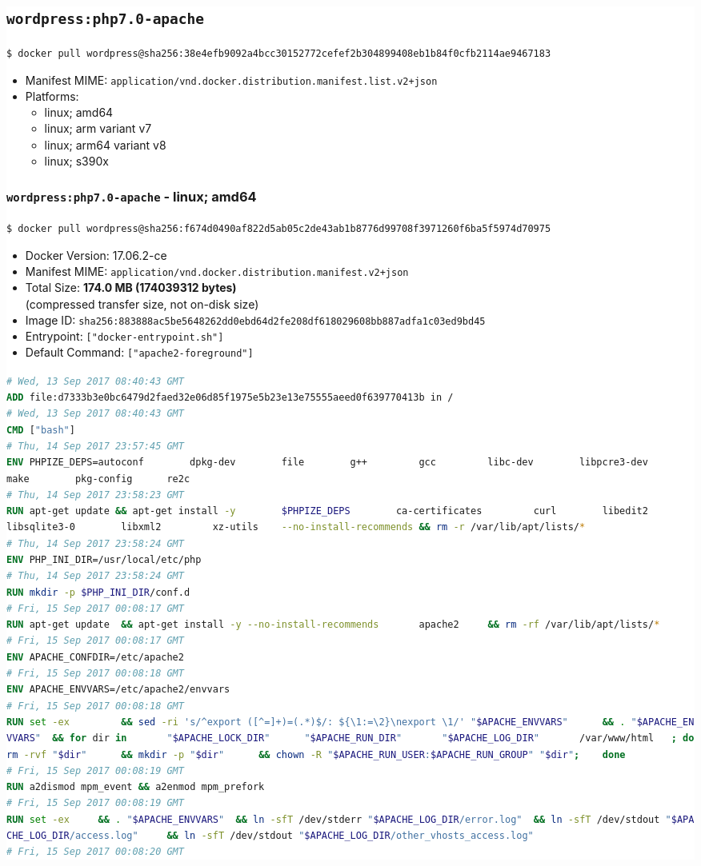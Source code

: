 ## `wordpress:php7.0-apache`

```console
$ docker pull wordpress@sha256:38e4efb9092a4bcc30152772cefef2b304899408eb1b84f0cfb2114ae9467183
```

-	Manifest MIME: `application/vnd.docker.distribution.manifest.list.v2+json`
-	Platforms:
	-	linux; amd64
	-	linux; arm variant v7
	-	linux; arm64 variant v8
	-	linux; s390x

### `wordpress:php7.0-apache` - linux; amd64

```console
$ docker pull wordpress@sha256:f674d0490af822d5ab05c2de43ab1b8776d99708f3971260f6ba5f5974d70975
```

-	Docker Version: 17.06.2-ce
-	Manifest MIME: `application/vnd.docker.distribution.manifest.v2+json`
-	Total Size: **174.0 MB (174039312 bytes)**  
	(compressed transfer size, not on-disk size)
-	Image ID: `sha256:883888ac5be5648262dd0ebd64d2fe208df618029608bb887adfa1c03ed9bd45`
-	Entrypoint: `["docker-entrypoint.sh"]`
-	Default Command: `["apache2-foreground"]`

```dockerfile
# Wed, 13 Sep 2017 08:40:43 GMT
ADD file:d7333b3e0bc6479d2faed32e06d85f1975e5b23e13e75555aeed0f639770413b in / 
# Wed, 13 Sep 2017 08:40:43 GMT
CMD ["bash"]
# Thu, 14 Sep 2017 23:57:45 GMT
ENV PHPIZE_DEPS=autoconf 		dpkg-dev 		file 		g++ 		gcc 		libc-dev 		libpcre3-dev 		make 		pkg-config 		re2c
# Thu, 14 Sep 2017 23:58:23 GMT
RUN apt-get update && apt-get install -y 		$PHPIZE_DEPS 		ca-certificates 		curl 		libedit2 		libsqlite3-0 		libxml2 		xz-utils 	--no-install-recommends && rm -r /var/lib/apt/lists/*
# Thu, 14 Sep 2017 23:58:24 GMT
ENV PHP_INI_DIR=/usr/local/etc/php
# Thu, 14 Sep 2017 23:58:24 GMT
RUN mkdir -p $PHP_INI_DIR/conf.d
# Fri, 15 Sep 2017 00:08:17 GMT
RUN apt-get update 	&& apt-get install -y --no-install-recommends 		apache2 	&& rm -rf /var/lib/apt/lists/*
# Fri, 15 Sep 2017 00:08:17 GMT
ENV APACHE_CONFDIR=/etc/apache2
# Fri, 15 Sep 2017 00:08:18 GMT
ENV APACHE_ENVVARS=/etc/apache2/envvars
# Fri, 15 Sep 2017 00:08:18 GMT
RUN set -ex 		&& sed -ri 's/^export ([^=]+)=(.*)$/: ${\1:=\2}\nexport \1/' "$APACHE_ENVVARS" 		&& . "$APACHE_ENVVARS" 	&& for dir in 		"$APACHE_LOCK_DIR" 		"$APACHE_RUN_DIR" 		"$APACHE_LOG_DIR" 		/var/www/html 	; do 		rm -rvf "$dir" 		&& mkdir -p "$dir" 		&& chown -R "$APACHE_RUN_USER:$APACHE_RUN_GROUP" "$dir"; 	done
# Fri, 15 Sep 2017 00:08:19 GMT
RUN a2dismod mpm_event && a2enmod mpm_prefork
# Fri, 15 Sep 2017 00:08:19 GMT
RUN set -ex 	&& . "$APACHE_ENVVARS" 	&& ln -sfT /dev/stderr "$APACHE_LOG_DIR/error.log" 	&& ln -sfT /dev/stdout "$APACHE_LOG_DIR/access.log" 	&& ln -sfT /dev/stdout "$APACHE_LOG_DIR/other_vhosts_access.log"
# Fri, 15 Sep 2017 00:08:20 GMT
```